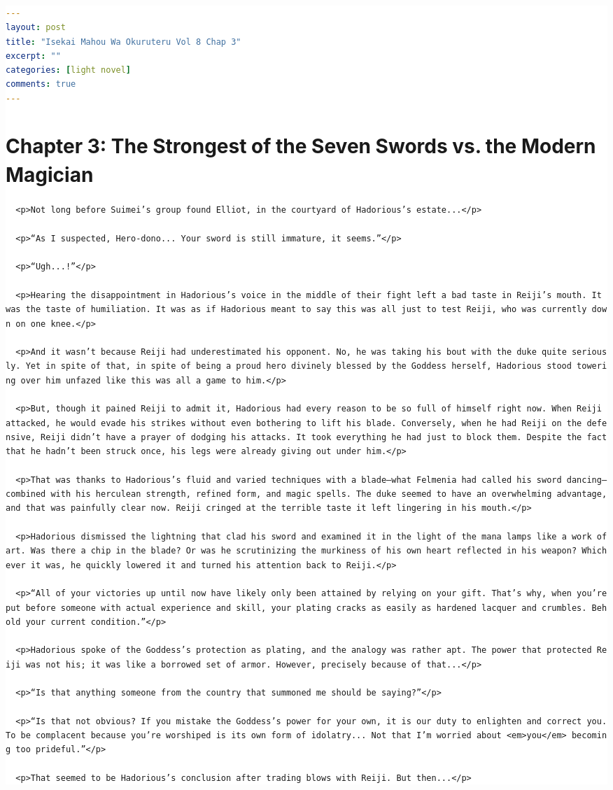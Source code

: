 ```yaml
---
layout: post
title: "Isekai Mahou Wa Okuruteru Vol 8 Chap 3"
excerpt: ""
categories: [light novel]
comments: true
---
```

<div class="main">
      <h1>Chapter 3: The Strongest of the Seven Swords vs. the Modern Magician</h1>

      <p>Not long before Suimei’s group found Elliot, in the courtyard of Hadorious’s estate...</p>

      <p>“As I suspected, Hero-dono... Your sword is still immature, it seems.”</p>

      <p>“Ugh...!”</p>

      <p>Hearing the disappointment in Hadorious’s voice in the middle of their fight left a bad taste in Reiji’s mouth. It was the taste of humiliation. It was as if Hadorious meant to say this was all just to test Reiji, who was currently down on one knee.</p>

      <p>And it wasn’t because Reiji had underestimated his opponent. No, he was taking his bout with the duke quite seriously. Yet in spite of that, in spite of being a proud hero divinely blessed by the Goddess herself, Hadorious stood towering over him unfazed like this was all a game to him.</p>

      <p>But, though it pained Reiji to admit it, Hadorious had every reason to be so full of himself right now. When Reiji attacked, he would evade his strikes without even bothering to lift his blade. Conversely, when he had Reiji on the defensive, Reiji didn’t have a prayer of dodging his attacks. It took everything he had just to block them. Despite the fact that he hadn’t been struck once, his legs were already giving out under him.</p>

      <p>That was thanks to Hadorious’s fluid and varied techniques with a blade—what Felmenia had called his sword dancing—combined with his herculean strength, refined form, and magic spells. The duke seemed to have an overwhelming advantage, and that was painfully clear now. Reiji cringed at the terrible taste it left lingering in his mouth.</p>

      <p>Hadorious dismissed the lightning that clad his sword and examined it in the light of the mana lamps like a work of art. Was there a chip in the blade? Or was he scrutinizing the murkiness of his own heart reflected in his weapon? Whichever it was, he quickly lowered it and turned his attention back to Reiji.</p>

      <p>“All of your victories up until now have likely only been attained by relying on your gift. That’s why, when you’re put before someone with actual experience and skill, your plating cracks as easily as hardened lacquer and crumbles. Behold your current condition.”</p>

      <p>Hadorious spoke of the Goddess’s protection as plating, and the analogy was rather apt. The power that protected Reiji was not his; it was like a borrowed set of armor. However, precisely because of that...</p>

      <p>“Is that anything someone from the country that summoned me should be saying?”</p>

      <p>“Is that not obvious? If you mistake the Goddess’s power for your own, it is our duty to enlighten and correct you. To be complacent because you’re worshiped is its own form of idolatry... Not that I’m worried about <em>you</em> becoming too prideful.”</p>

      <p>That seemed to be Hadorious’s conclusion after trading blows with Reiji. But then...</p>
